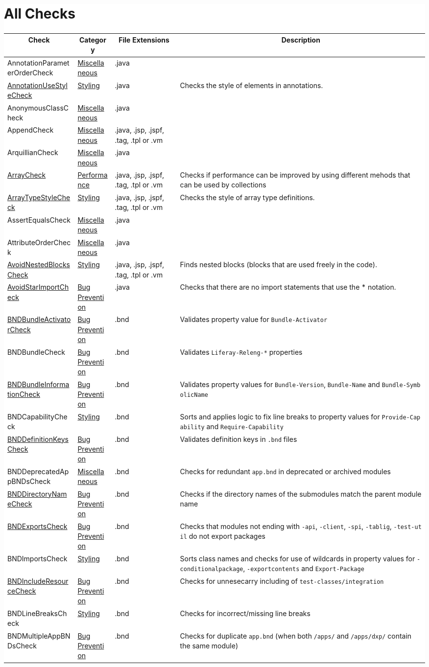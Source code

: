 # All Checks

Check | Category | File Extensions | Description
----- | -------- | --------------- | -----------
AnnotationParameterOrderCheck | [Miscellaneous](miscellaneous_checks.markdown#miscellaneous-checks) | .java | |
[AnnotationUseStyleCheck](https://checkstyle.sourceforge.io/config_annotation.html#AnnotationUseStyle) | [Styling](styling_checks.markdown#styling-checks) | .java | Checks the style of elements in annotations. |
AnonymousClassCheck | [Miscellaneous](miscellaneous_checks.markdown#miscellaneous-checks) | .java | |
AppendCheck | [Miscellaneous](miscellaneous_checks.markdown#miscellaneous-checks) | .java, .jsp, .jspf, .tag, .tpl or .vm | |
ArquillianCheck | [Miscellaneous](miscellaneous_checks.markdown#miscellaneous-checks) | .java | |
[ArrayCheck](checks/array_check.markdown#arraycheck) | [Performance](performance_checks.markdown#performance-checks) | .java, .jsp, .jspf, .tag, .tpl or .vm | Checks if performance can be improved by using different mehods that can be used by collections |
[ArrayTypeStyleCheck](https://checkstyle.sourceforge.io/config_misc.html#ArrayTypeStyle) | [Styling](styling_checks.markdown#styling-checks) | .java, .jsp, .jspf, .tag, .tpl or .vm | Checks the style of array type definitions. |
AssertEqualsCheck | [Miscellaneous](miscellaneous_checks.markdown#miscellaneous-checks) | .java | |
AttributeOrderCheck | [Miscellaneous](miscellaneous_checks.markdown#miscellaneous-checks) | .java | |
[AvoidNestedBlocksCheck](https://checkstyle.sourceforge.io/config_blocks.html#AvoidNestedBlocks) | [Styling](styling_checks.markdown#styling-checks) | .java, .jsp, .jspf, .tag, .tpl or .vm | Finds nested blocks (blocks that are used freely in the code). |
[AvoidStarImportCheck](https://checkstyle.sourceforge.io/config_imports.html#AvoidStarImport) | [Bug Prevention](bug_prevention_checks.markdown#bug-prevention-checks) | .java | Checks that there are no import statements that use the * notation. |
[BNDBundleActivatorCheck](checks/bnd_bundle_activator_check.markdown#bndbundleactivatorcheck) | [Bug Prevention](bug_prevention_checks.markdown#bug-prevention-checks) | .bnd | Validates property value for `Bundle-Activator` |
BNDBundleCheck | [Bug Prevention](bug_prevention_checks.markdown#bug-prevention-checks) | .bnd | Validates `Liferay-Releng-*` properties |
[BNDBundleInformationCheck](checks/bnd_bundle_information_check.markdown#bndbundleinformationcheck) | [Bug Prevention](bug_prevention_checks.markdown#bug-prevention-checks) | .bnd | Validates property values for `Bundle-Version`, `Bundle-Name` and `Bundle-SymbolicName` |
BNDCapabilityCheck | [Styling](styling_checks.markdown#styling-checks) | .bnd | Sorts and applies logic to fix line breaks to property values for `Provide-Capability` and `Require-Capability` |
[BNDDefinitionKeysCheck](checks/bnd_definition_keys_check.markdown#bnddefinitionkeyscheck) | [Bug Prevention](bug_prevention_checks.markdown#bug-prevention-checks) | .bnd | Validates definition keys in `.bnd` files |
BNDDeprecatedAppBNDsCheck | [Miscellaneous](miscellaneous_checks.markdown#miscellaneous-checks) | .bnd | Checks for redundant `app.bnd` in deprecated or archived modules |
[BNDDirectoryNameCheck](checks/bnd_directory_name_check.markdown#bnddirectorynamecheck) | [Bug Prevention](bug_prevention_checks.markdown#bug-prevention-checks) | .bnd | Checks if the directory names of the submodules match the parent module name |
[BNDExportsCheck](checks/bnd_exports_check.markdown#bndexportscheck) | [Bug Prevention](bug_prevention_checks.markdown#bug-prevention-checks) | .bnd | Checks that modules not ending with `-api`, `-client`, `-spi`, `-tablig`, `-test-util` do not export packages |
BNDImportsCheck | [Styling](styling_checks.markdown#styling-checks) | .bnd | Sorts class names and checks for use of wildcards in property values for `-conditionalpackage`, `-exportcontents` and `Export-Package` |
[BNDIncludeResourceCheck](checks/bnd_include_resource_check.markdown#bndincluderesourcecheck) | [Bug Prevention](bug_prevention_checks.markdown#bug-prevention-checks) | .bnd | Checks for unnesecarry including of `test-classes/integration` |
BNDLineBreaksCheck | [Styling](styling_checks.markdown#styling-checks) | .bnd | Checks for incorrect/missing line breaks |
BNDMultipleAppBNDsCheck | [Bug Prevention](bug_prevention_checks.markdown#bug-prevention-checks) | .bnd | Checks for duplicate `app.bnd` (when both `/apps/` and `/apps/dxp/` contain the same module) |